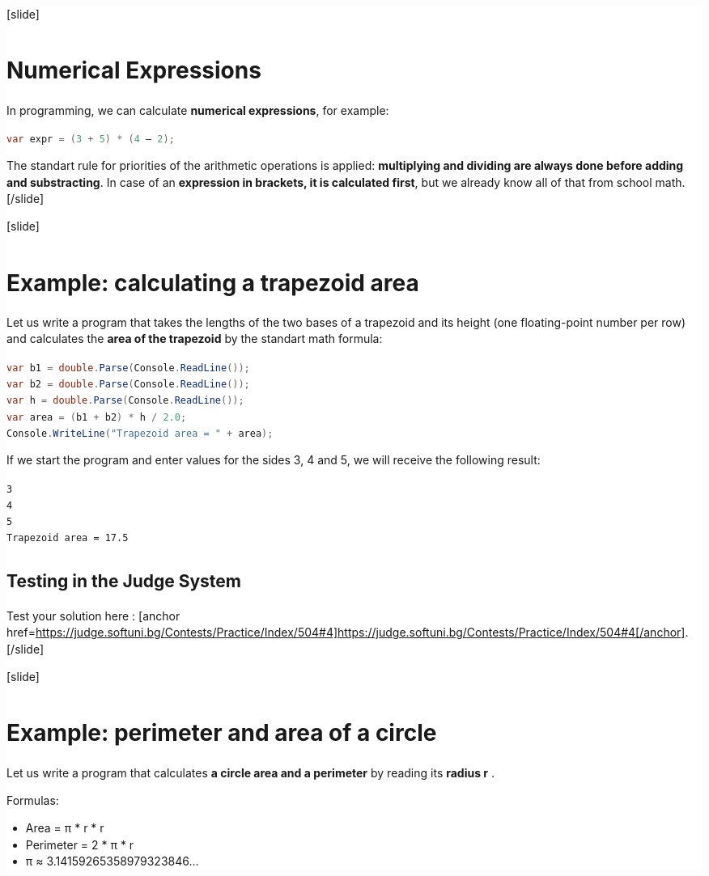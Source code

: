 [slide]
# Numerical Expressions

In programming, we can calculate **numerical expressions**, for example:

```csharp
var expr = (3 + 5) * (4 – 2);
```

The standart rule for priorities of the arithmetic operations is applied: **multiplying and dividing are always done before adding and substracting**. In case of an **expression in brackets, it is calculated first**, but we already know all of that from school math.
[/slide]

[slide]
# Example: calculating a trapezoid area

Let us write a program that takes the lengths of the two bases of a trapezoid and its height (one floating-point number per row) and calculates the **area of the trapezoid** by the standart math formula: 

```csharp
var b1 = double.Parse(Console.ReadLine());
var b2 = double.Parse(Console.ReadLine());
var h = double.Parse(Console.ReadLine());
var area = (b1 + b2) * h / 2.0;
Console.WriteLine("Trapezoid area = " + area);
```

If we start the program and enter values for the sides 3, 4 and 5, we will receive the following result:

```
3
4
5
Trapezoid area = 17.5
```

## Testing in the Judge System

Test your solution here : [anchor href=https://judge.softuni.bg/Contests/Practice/Index/504#4]https://judge.softuni.bg/Contests/Practice/Index/504#4[/anchor].
[/slide]

[slide]
# Example: perimeter and area of a circle

Let us write a program that calculates  **a circle area and a perimeter** by reading its **radius r** .

Formulas:
- Area = π \* r \* r
- Perimeter = 2 \* π \* r
- π ≈ 3.14159265358979323846…
